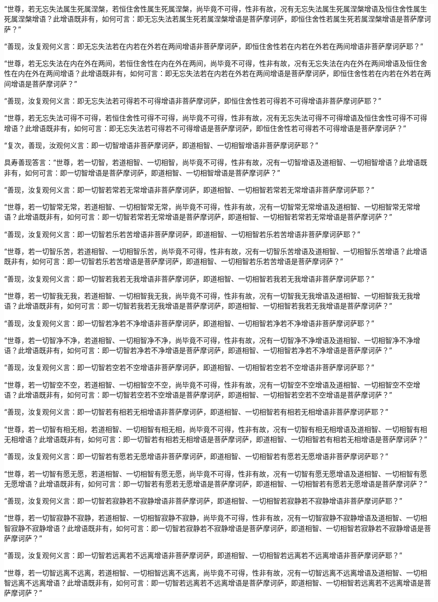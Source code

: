 “世尊，若无忘失法属生死属涅槃，若恒住舍性属生死属涅槃，尚毕竟不可得，性非有故，况有无忘失法属生死属涅槃增语及恒住舍性属生死属涅槃增语？此增语既非有，如何可言：即无忘失法若属生死若属涅槃增语是菩萨摩诃萨，即恒住舍性若属生死若属涅槃增语是菩萨摩诃萨？”

“善现，汝复观何义言：即无忘失法若在内若在外若在两间增语非菩萨摩诃萨，即恒住舍性若在内若在外若在两间增语非菩萨摩诃萨耶？”

“世尊，若无忘失法在内在外在两间，若恒住舍性在内在外在两间，尚毕竟不可得，性非有故，况有无忘失法在内在外在两间增语及恒住舍性在内在外在两间增语？此增语既非有，如何可言：即无忘失法若在内若在外若在两间增语是菩萨摩诃萨，即恒住舍性若在内若在外若在两间增语是菩萨摩诃萨？”

“善现，汝复观何义言：即无忘失法若可得若不可得增语非菩萨摩诃萨，即恒住舍性若可得若不可得增语非菩萨摩诃萨耶？”

“世尊，若无忘失法可得不可得，若恒住舍性可得不可得，尚毕竟不可得，性非有故，况有无忘失法可得不可得增语及恒住舍性可得不可得增语？此增语既非有，如何可言：即无忘失法若可得若不可得增语是菩萨摩诃萨，即恒住舍性若可得若不可得增语是菩萨摩诃萨？”

“复次，善现，汝观何义言：即一切智增语非菩萨摩诃萨，即道相智、一切相智增语非菩萨摩诃萨耶？”

具寿善现答言：“世尊，若一切智，若道相智、一切相智，尚毕竟不可得，性非有故，况有一切智增语及道相智、一切相智增语？此增语既非有，如何可言：即一切智增语是菩萨摩诃萨，即道相智、一切相智增语是菩萨摩诃萨？”

“善现，汝复观何义言：即一切智若常若无常增语非菩萨摩诃萨，即道相智、一切相智若常若无常增语非菩萨摩诃萨耶？”

“世尊，若一切智常无常，若道相智、一切相智常无常，尚毕竟不可得，性非有故，况有一切智常无常增语及道相智、一切相智常无常增语？此增语既非有，如何可言：即一切智若常若无常增语是菩萨摩诃萨，即道相智、一切相智若常若无常增语是菩萨摩诃萨？”

“善现，汝复观何义言：即一切智若乐若苦增语非菩萨摩诃萨，即道相智、一切相智若乐若苦增语非菩萨摩诃萨耶？”

“世尊，若一切智乐苦，若道相智、一切相智乐苦，尚毕竟不可得，性非有故，况有一切智乐苦增语及道相智、一切相智乐苦增语？此增语既非有，如何可言：即一切智若乐若苦增语是菩萨摩诃萨，即道相智、一切相智若乐若苦增语是菩萨摩诃萨？”

“善现，汝复观何义言：即一切智若我若无我增语非菩萨摩诃萨，即道相智、一切相智若我若无我增语非菩萨摩诃萨耶？”

“世尊，若一切智我无我，若道相智、一切相智我无我，尚毕竟不可得，性非有故，况有一切智我无我增语及道相智、一切相智我无我增语？此增语既非有，如何可言：即一切智若我若无我增语是菩萨摩诃萨，即道相智、一切相智若我若无我增语是菩萨摩诃萨？”

“善现，汝复观何义言：即一切智若净若不净增语非菩萨摩诃萨，即道相智、一切相智若净若不净增语非菩萨摩诃萨耶？”

“世尊，若一切智净不净，若道相智、一切相智净不净，尚毕竟不可得，性非有故，况有一切智净不净增语及道相智、一切相智净不净增语？此增语既非有，如何可言：即一切智若净若不净增语是菩萨摩诃萨，即道相智、一切相智若净若不净增语是菩萨摩诃萨？”

“善现，汝复观何义言：即一切智若空若不空增语非菩萨摩诃萨，即道相智、一切相智若空若不空增语非菩萨摩诃萨耶？”

“世尊，若一切智空不空，若道相智、一切相智空不空，尚毕竟不可得，性非有故，况有一切智空不空增语及道相智、一切相智空不空增语？此增语既非有，如何可言：即一切智若空若不空增语是菩萨摩诃萨，即道相智、一切相智若空若不空增语是菩萨摩诃萨？”

“善现，汝复观何义言：即一切智若有相若无相增语非菩萨摩诃萨，即道相智、一切相智若有相若无相增语非菩萨摩诃萨耶？”

“世尊，若一切智有相无相，若道相智、一切相智有相无相，尚毕竟不可得，性非有故，况有一切智有相无相增语及道相智、一切相智有相无相增语？此增语既非有，如何可言：即一切智若有相若无相增语是菩萨摩诃萨，即道相智、一切相智若有相若无相增语是菩萨摩诃萨？”

“善现，汝复观何义言：即一切智若有愿若无愿增语非菩萨摩诃萨，即道相智、一切相智若有愿若无愿增语非菩萨摩诃萨耶？”

“世尊，若一切智有愿无愿，若道相智、一切相智有愿无愿，尚毕竟不可得，性非有故，况有一切智有愿无愿增语及道相智、一切相智有愿无愿增语？此增语既非有，如何可言：即一切智若有愿若无愿增语是菩萨摩诃萨，即道相智、一切相智若有愿若无愿增语是菩萨摩诃萨？”

“善现，汝复观何义言：即一切智若寂静若不寂静增语非菩萨摩诃萨，即道相智、一切相智若寂静若不寂静增语非菩萨摩诃萨耶？”

“世尊，若一切智寂静不寂静，若道相智、一切相智寂静不寂静，尚毕竟不可得，性非有故，况有一切智寂静不寂静增语及道相智、一切相智寂静不寂静增语？此增语既非有，如何可言：即一切智若寂静若不寂静增语是菩萨摩诃萨，即道相智、一切相智若寂静若不寂静增语是菩萨摩诃萨？”

“善现，汝复观何义言：即一切智若远离若不远离增语非菩萨摩诃萨，即道相智、一切相智若远离若不远离增语非菩萨摩诃萨耶？”

“世尊，若一切智远离不远离，若道相智、一切相智远离不远离，尚毕竟不可得，性非有故，况有一切智远离不远离增语及道相智、一切相智远离不远离增语？此增语既非有，如何可言：即一切智若远离若不远离增语是菩萨摩诃萨，即道相智、一切相智若远离若不远离增语是菩萨摩诃萨？”
